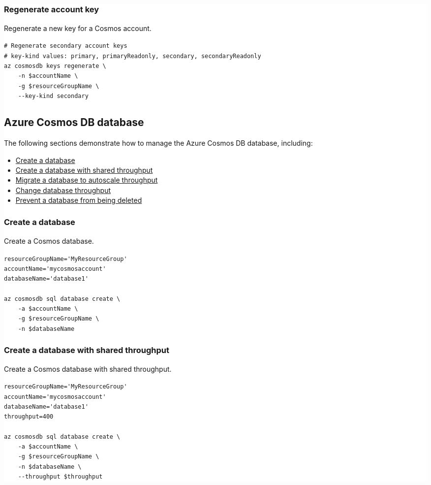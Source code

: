 ### Regenerate account key

Regenerate a new key for a Cosmos account.

```azurecli-interactive
# Regenerate secondary account keys
# key-kind values: primary, primaryReadonly, secondary, secondaryReadonly
az cosmosdb keys regenerate \
    -n $accountName \
    -g $resourceGroupName \
    --key-kind secondary
```

## Azure Cosmos DB database

The following sections demonstrate how to manage the Azure Cosmos DB database, including:

- [Create a database](#create-a-database)
- [Create a database with shared throughput](#create-a-database-with-shared-throughput)
- [Migrate a database to autoscale throughput](#migrate-a-database-to-autoscale-throughput)
- [Change database throughput](#change-database-throughput)
- [Prevent a database from being deleted](#prevent-a-database-from-being-deleted)

### Create a database

Create a Cosmos database.

```azurecli-interactive
resourceGroupName='MyResourceGroup'
accountName='mycosmosaccount'
databaseName='database1'

az cosmosdb sql database create \
    -a $accountName \
    -g $resourceGroupName \
    -n $databaseName
```

### Create a database with shared throughput

Create a Cosmos database with shared throughput.

```azurecli-interactive
resourceGroupName='MyResourceGroup'
accountName='mycosmosaccount'
databaseName='database1'
throughput=400

az cosmosdb sql database create \
    -a $accountName \
    -g $resourceGroupName \
    -n $databaseName \
    --throughput $throughput
```
